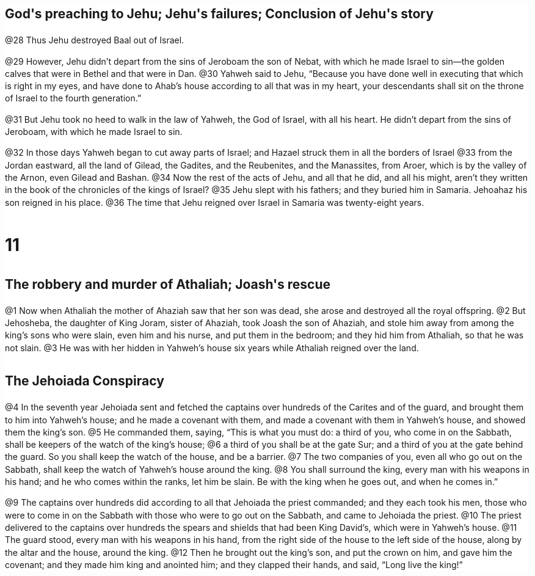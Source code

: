 ## God's preaching to Jehu; Jehu's failures; Conclusion of Jehu's story
@28 Thus Jehu destroyed Baal out of Israel. 

@29 However, Jehu didn’t depart from the sins of Jeroboam the son of Nebat, with which he made Israel to sin—the golden calves that were in Bethel and that were in Dan. 
@30 Yahweh said to Jehu, “Because you have done well in executing that which is right in my eyes, and have done to Ahab’s house according to all that was in my heart, your descendants shall sit on the throne of Israel to the fourth generation.” 

@31 But Jehu took no heed to walk in the law of Yahweh, the God of Israel, with all his heart. He didn’t depart from the sins of Jeroboam, with which he made Israel to sin. 

@32 In those days Yahweh began to cut away parts of Israel; and Hazael struck them in all the borders of Israel 
@33 from the Jordan eastward, all the land of Gilead, the Gadites, and the Reubenites, and the Manassites, from Aroer, which is by the valley of the Arnon, even Gilead and Bashan. 
@34 Now the rest of the acts of Jehu, and all that he did, and all his might, aren’t they written in the book of the chronicles of the kings of Israel? 
@35 Jehu slept with his fathers; and they buried him in Samaria. Jehoahaz his son reigned in his place. 
@36 The time that Jehu reigned over Israel in Samaria was twenty-eight years. 

# 11 
## The robbery and murder of Athaliah; Joash's rescue
@1 Now when Athaliah the mother of Ahaziah saw that her son was dead, she arose and destroyed all the royal offspring. 
@2 But Jehosheba, the daughter of King Joram, sister of Ahaziah, took Joash the son of Ahaziah, and stole him away from among the king’s sons who were slain, even him and his nurse, and put them in the bedroom; and they hid him from Athaliah, so that he was not slain. 
@3 He was with her hidden in Yahweh’s house six years while Athaliah reigned over the land.

## The Jehoiada Conspiracy
@4 In the seventh year Jehoiada sent and fetched the captains over hundreds of the Carites and of the guard, and brought them to him into Yahweh’s house; and he made a covenant with them, and made a covenant with them in Yahweh’s house, and showed them the king’s son. 
@5 He commanded them, saying, “This is what you must do: a third of you, who come in on the Sabbath, shall be keepers of the watch of the king’s house; 
@6 a third of you shall be at the gate Sur; and a third of you at the gate behind the guard. So you shall keep the watch of the house, and be a barrier. 
@7 The two companies of you, even all who go out on the Sabbath, shall keep the watch of Yahweh’s house around the king. 
@8 You shall surround the king, every man with his weapons in his hand; and he who comes within the ranks, let him be slain. Be with the king when he goes out, and when he comes in.” 

@9 The captains over hundreds did according to all that Jehoiada the priest commanded; and they each took his men, those who were to come in on the Sabbath with those who were to go out on the Sabbath, and came to Jehoiada the priest. 
@10 The priest delivered to the captains over hundreds the spears and shields that had been King David’s, which were in Yahweh’s house. 
@11 The guard stood, every man with his weapons in his hand, from the right side of the house to the left side of the house, along by the altar and the house, around the king. 
@12 Then he brought out the king’s son, and put the crown on him, and gave him the covenant; and they made him king and anointed him; and they clapped their hands, and said, “Long live the king!”
